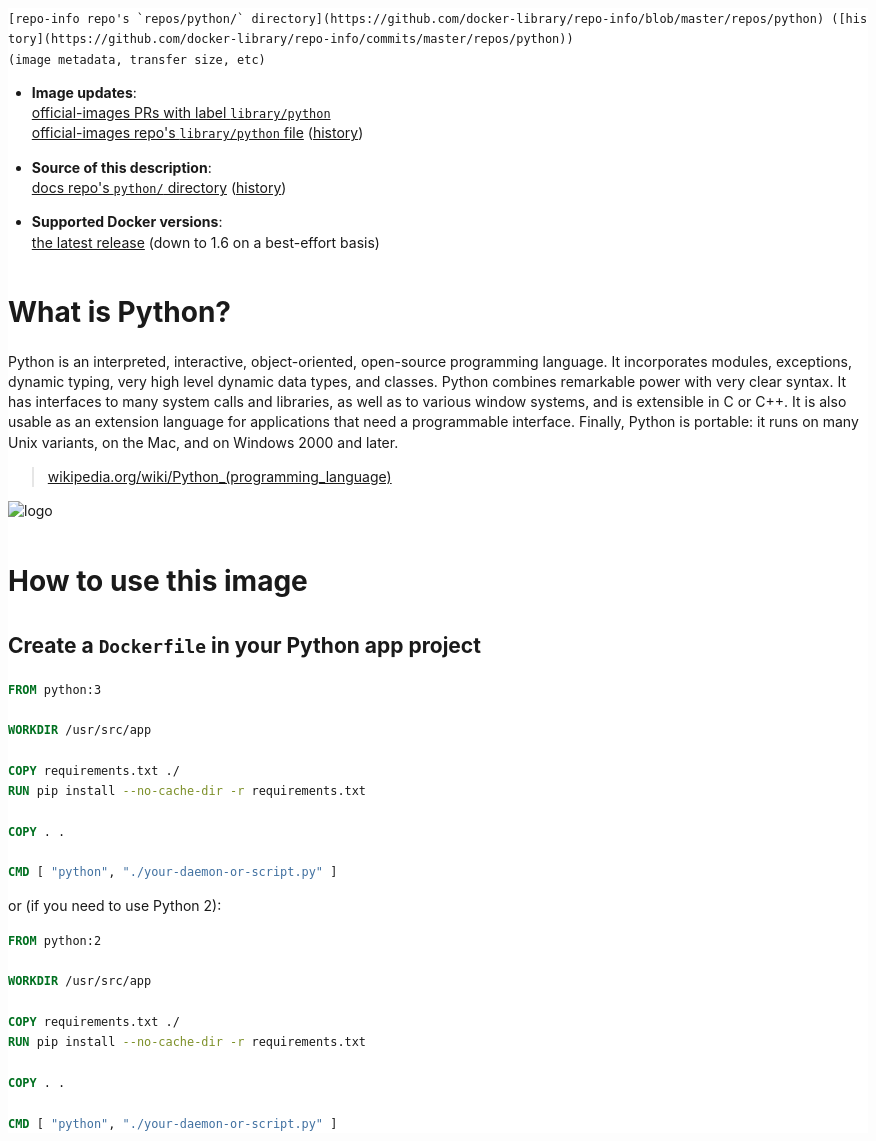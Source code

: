 	[repo-info repo's `repos/python/` directory](https://github.com/docker-library/repo-info/blob/master/repos/python) ([history](https://github.com/docker-library/repo-info/commits/master/repos/python))  
	(image metadata, transfer size, etc)

-	**Image updates**:  
	[official-images PRs with label `library/python`](https://github.com/docker-library/official-images/pulls?q=label%3Alibrary%2Fpython)  
	[official-images repo's `library/python` file](https://github.com/docker-library/official-images/blob/master/library/python) ([history](https://github.com/docker-library/official-images/commits/master/library/python))

-	**Source of this description**:  
	[docs repo's `python/` directory](https://github.com/docker-library/docs/tree/master/python) ([history](https://github.com/docker-library/docs/commits/master/python))

-	**Supported Docker versions**:  
	[the latest release](https://github.com/docker/docker-ce/releases/latest) (down to 1.6 on a best-effort basis)

# What is Python?

Python is an interpreted, interactive, object-oriented, open-source programming language. It incorporates modules, exceptions, dynamic typing, very high level dynamic data types, and classes. Python combines remarkable power with very clear syntax. It has interfaces to many system calls and libraries, as well as to various window systems, and is extensible in C or C++. It is also usable as an extension language for applications that need a programmable interface. Finally, Python is portable: it runs on many Unix variants, on the Mac, and on Windows 2000 and later.

> [wikipedia.org/wiki/Python_(programming_language)](https://en.wikipedia.org/wiki/Python_%28programming_language%29)

![logo](https://raw.githubusercontent.com/docker-library/docs/01c12653951b2fe592c1f93a13b4e289ada0e3a1/python/logo.png)

# How to use this image

## Create a `Dockerfile` in your Python app project

```dockerfile
FROM python:3

WORKDIR /usr/src/app

COPY requirements.txt ./
RUN pip install --no-cache-dir -r requirements.txt

COPY . .

CMD [ "python", "./your-daemon-or-script.py" ]
```

or (if you need to use Python 2):

```dockerfile
FROM python:2

WORKDIR /usr/src/app

COPY requirements.txt ./
RUN pip install --no-cache-dir -r requirements.txt

COPY . .

CMD [ "python", "./your-daemon-or-script.py" ]
```
